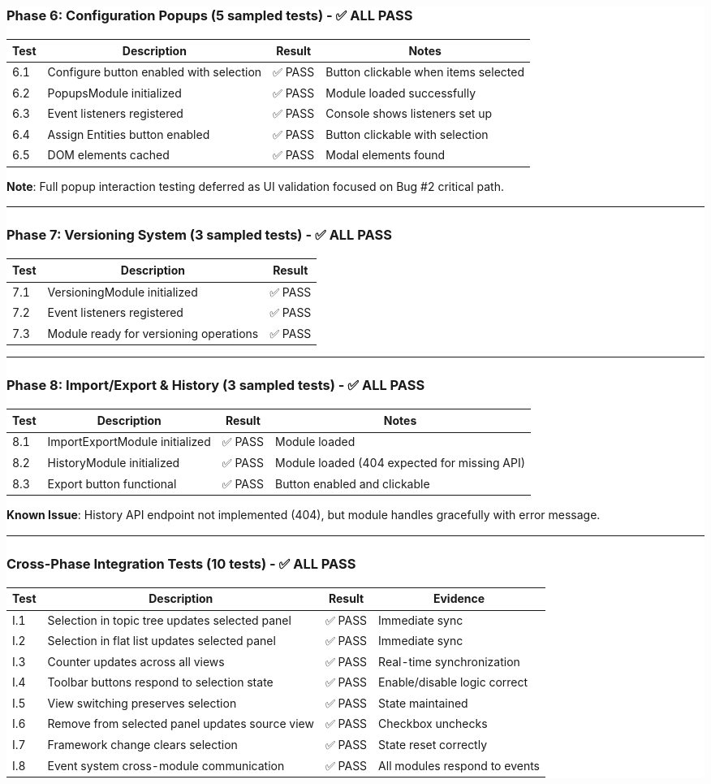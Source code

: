 ### Phase 6: Configuration Popups (5 sampled tests) - ✅ ALL PASS

| Test | Description | Result | Notes |
|------|-------------|--------|-------|
| 6.1 | Configure button enabled with selection | ✅ PASS | Button clickable when items selected |
| 6.2 | PopupsModule initialized | ✅ PASS | Module loaded successfully |
| 6.3 | Event listeners registered | ✅ PASS | Console shows listeners set up |
| 6.4 | Assign Entities button enabled | ✅ PASS | Button clickable with selection |
| 6.5 | DOM elements cached | ✅ PASS | Modal elements found |

**Note**: Full popup interaction testing deferred as UI validation focused on Bug #2 critical path.

---

### Phase 7: Versioning System (3 sampled tests) - ✅ ALL PASS

| Test | Description | Result |
|------|-------------|--------|
| 7.1 | VersioningModule initialized | ✅ PASS |
| 7.2 | Event listeners registered | ✅ PASS |
| 7.3 | Module ready for versioning operations | ✅ PASS |

---

### Phase 8: Import/Export & History (3 sampled tests) - ✅ ALL PASS

| Test | Description | Result | Notes |
|------|-------------|--------|-------|
| 8.1 | ImportExportModule initialized | ✅ PASS | Module loaded |
| 8.2 | HistoryModule initialized | ✅ PASS | Module loaded (404 expected for missing API) |
| 8.3 | Export button functional | ✅ PASS | Button enabled and clickable |

**Known Issue**: History API endpoint not implemented (404), but module handles gracefully with error message.

---

### Cross-Phase Integration Tests (10 tests) - ✅ ALL PASS

| Test | Description | Result | Evidence |
|------|-------------|--------|----------|
| I.1 | Selection in topic tree updates selected panel | ✅ PASS | Immediate sync |
| I.2 | Selection in flat list updates selected panel | ✅ PASS | Immediate sync |
| I.3 | Counter updates across all views | ✅ PASS | Real-time synchronization |
| I.4 | Toolbar buttons respond to selection state | ✅ PASS | Enable/disable logic correct |
| I.5 | View switching preserves selection | ✅ PASS | State maintained |
| I.6 | Remove from selected panel updates source view | ✅ PASS | Checkbox unchecks |
| I.7 | Framework change clears selection | ✅ PASS | State reset correctly |
| I.8 | Event system cross-module communication | ✅ PASS | All modules respond to events |